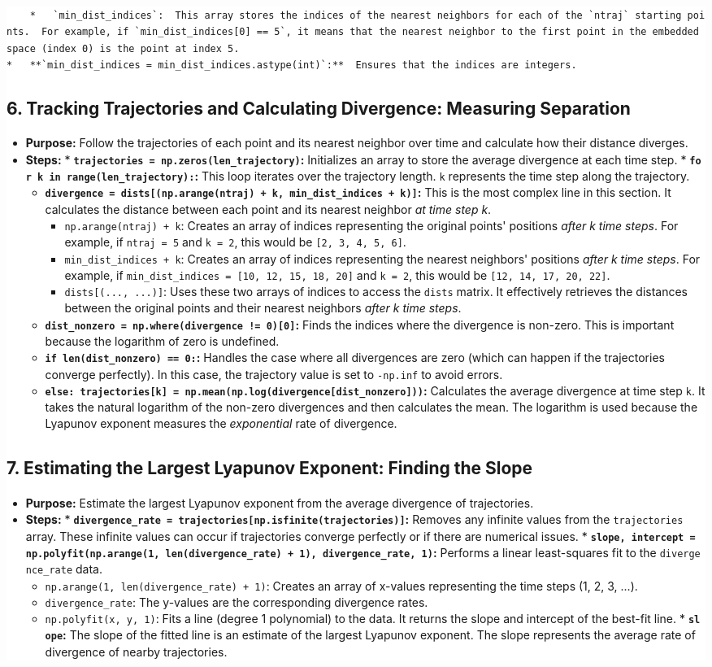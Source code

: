         *   `min_dist_indices`:  This array stores the indices of the nearest neighbors for each of the `ntraj` starting points.  For example, if `min_dist_indices[0] == 5`, it means that the nearest neighbor to the first point in the embedded space (index 0) is the point at index 5.
    *   **`min_dist_indices = min_dist_indices.astype(int)`:**  Ensures that the indices are integers.
 

 ## 6. Tracking Trajectories and Calculating Divergence: Measuring Separation
 

 *   **Purpose:**  Follow the trajectories of each point and its nearest neighbor over time and calculate how their distance diverges.
 *   **Steps:**
    *   **`trajectories = np.zeros(len_trajectory)`:** Initializes an array to store the average divergence at each time step.
    *   **`for k in range(len_trajectory):`:**  This loop iterates over the trajectory length.  `k` represents the time step along the trajectory.
        *   **`divergence = dists[(np.arange(ntraj) + k, min_dist_indices + k)]`:** This is the most complex line in this section.  It calculates the distance between each point and its nearest neighbor *at time step k*.
            *   `np.arange(ntraj) + k`: Creates an array of indices representing the original points' positions *after k time steps*.  For example, if `ntraj = 5` and `k = 2`, this would be `[2, 3, 4, 5, 6]`.
            *   `min_dist_indices + k`: Creates an array of indices representing the nearest neighbors' positions *after k time steps*.  For example, if `min_dist_indices = [10, 12, 15, 18, 20]` and `k = 2`, this would be `[12, 14, 17, 20, 22]`.
            *   `dists[(..., ...)]`:  Uses these two arrays of indices to access the `dists` matrix.  It effectively retrieves the distances between the original points and their nearest neighbors *after k time steps*.
        *   **`dist_nonzero = np.where(divergence != 0)[0]`:** Finds the indices where the divergence is non-zero.  This is important because the logarithm of zero is undefined.
        *   **`if len(dist_nonzero) == 0:`:**  Handles the case where all divergences are zero (which can happen if the trajectories converge perfectly).  In this case, the trajectory value is set to `-np.inf` to avoid errors.
        *   **`else: trajectories[k] = np.mean(np.log(divergence[dist_nonzero]))`:**  Calculates the average divergence at time step `k`.  It takes the natural logarithm of the non-zero divergences and then calculates the mean.  The logarithm is used because the Lyapunov exponent measures the *exponential* rate of divergence.
 

 ## 7. Estimating the Largest Lyapunov Exponent: Finding the Slope
 

 *   **Purpose:** Estimate the largest Lyapunov exponent from the average divergence of trajectories.
 *   **Steps:**
    *   **`divergence_rate = trajectories[np.isfinite(trajectories)]`:** Removes any infinite values from the `trajectories` array.  These infinite values can occur if trajectories converge perfectly or if there are numerical issues.
    *   **`slope, intercept = np.polyfit(np.arange(1, len(divergence_rate) + 1), divergence_rate, 1)`:** Performs a linear least-squares fit to the `divergence_rate` data.
        *   `np.arange(1, len(divergence_rate) + 1)`: Creates an array of x-values representing the time steps (1, 2, 3, ...).
        *   `divergence_rate`: The y-values are the corresponding divergence rates.
        *   `np.polyfit(x, y, 1)`: Fits a line (degree 1 polynomial) to the data.  It returns the slope and intercept of the best-fit line.
    *   **`slope`:** The slope of the fitted line is an estimate of the largest Lyapunov exponent.  The slope represents the average rate of divergence of nearby trajectories.
 